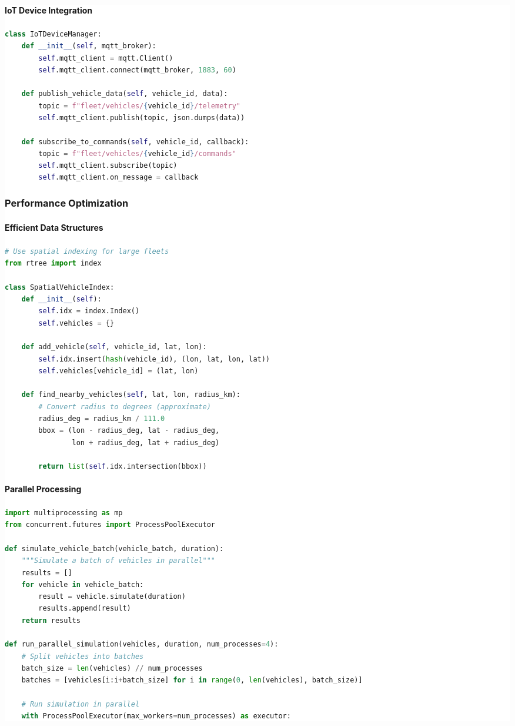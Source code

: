 #### IoT Device Integration

```python
class IoTDeviceManager:
    def __init__(self, mqtt_broker):
        self.mqtt_client = mqtt.Client()
        self.mqtt_client.connect(mqtt_broker, 1883, 60)
    
    def publish_vehicle_data(self, vehicle_id, data):
        topic = f"fleet/vehicles/{vehicle_id}/telemetry"
        self.mqtt_client.publish(topic, json.dumps(data))
    
    def subscribe_to_commands(self, vehicle_id, callback):
        topic = f"fleet/vehicles/{vehicle_id}/commands"
        self.mqtt_client.subscribe(topic)
        self.mqtt_client.on_message = callback
```

### Performance Optimization

#### Efficient Data Structures

```python
# Use spatial indexing for large fleets
from rtree import index

class SpatialVehicleIndex:
    def __init__(self):
        self.idx = index.Index()
        self.vehicles = {}
    
    def add_vehicle(self, vehicle_id, lat, lon):
        self.idx.insert(hash(vehicle_id), (lon, lat, lon, lat))
        self.vehicles[vehicle_id] = (lat, lon)
    
    def find_nearby_vehicles(self, lat, lon, radius_km):
        # Convert radius to degrees (approximate)
        radius_deg = radius_km / 111.0
        bbox = (lon - radius_deg, lat - radius_deg, 
                lon + radius_deg, lat + radius_deg)
        
        return list(self.idx.intersection(bbox))
```

#### Parallel Processing

```python
import multiprocessing as mp
from concurrent.futures import ProcessPoolExecutor

def simulate_vehicle_batch(vehicle_batch, duration):
    """Simulate a batch of vehicles in parallel"""
    results = []
    for vehicle in vehicle_batch:
        result = vehicle.simulate(duration)
        results.append(result)
    return results

def run_parallel_simulation(vehicles, duration, num_processes=4):
    # Split vehicles into batches
    batch_size = len(vehicles) // num_processes
    batches = [vehicles[i:i+batch_size] for i in range(0, len(vehicles), batch_size)]
    
    # Run simulation in parallel
    with ProcessPoolExecutor(max_workers=num_processes) as executor:
```